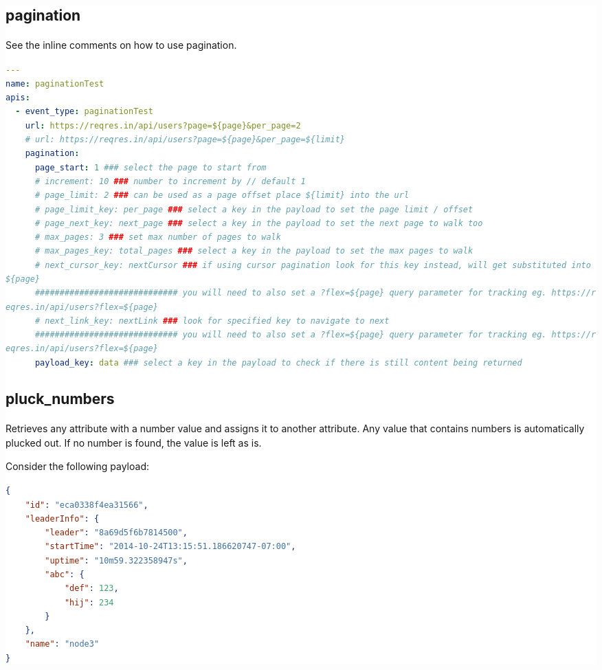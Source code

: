 ## pagination

See the inline comments on how to use pagination.

```yaml
---
name: paginationTest
apis:
  - event_type: paginationTest
    url: https://reqres.in/api/users?page=${page}&per_page=2
    # url: https://reqres.in/api/users?page=${page}&per_page=${limit}
    pagination:
      page_start: 1 ### select the page to start from
      # increment: 10 ### number to increment by // default 1
      # page_limit: 2 ### can be used as a page offset place ${limit} into the url
      # page_limit_key: per_page ### select a key in the payload to set the page limit / offset
      # page_next_key: next_page ### select a key in the payload to set the next page to walk too
      # max_pages: 3 ### set max number of pages to walk
      # max_pages_key: total_pages ### select a key in the payload to set the max pages to walk
      # next_cursor_key: nextCursor ### if using cursor pagination look for this key instead, will get substituted into ${page}
      ############################# you will need to also set a ?flex=${page} query parameter for tracking eg. https://reqres.in/api/users?flex=${page}
      # next_link_key: nextLink ### look for specified key to navigate to next
      ############################# you will need to also set a ?flex=${page} query parameter for tracking eg. https://reqres.in/api/users?flex=${page}
      payload_key: data ### select a key in the payload to check if there is still content being returned
```
## pluck_numbers

Retrieves any attribute with a number value and assigns it to another attribute. Any value that contains numbers is automatically plucked out. If no number is found, the value is left as is.

Consider the following payload:

```json
{
    "id": "eca0338f4ea31566",
    "leaderInfo": {
        "leader": "8a69d5f6b7814500",
        "startTime": "2014-10-24T13:15:51.186620747-07:00",
        "uptime": "10m59.322358947s",
        "abc": {
            "def": 123,
            "hij": 234
        }
    },
    "name": "node3"
}
```

